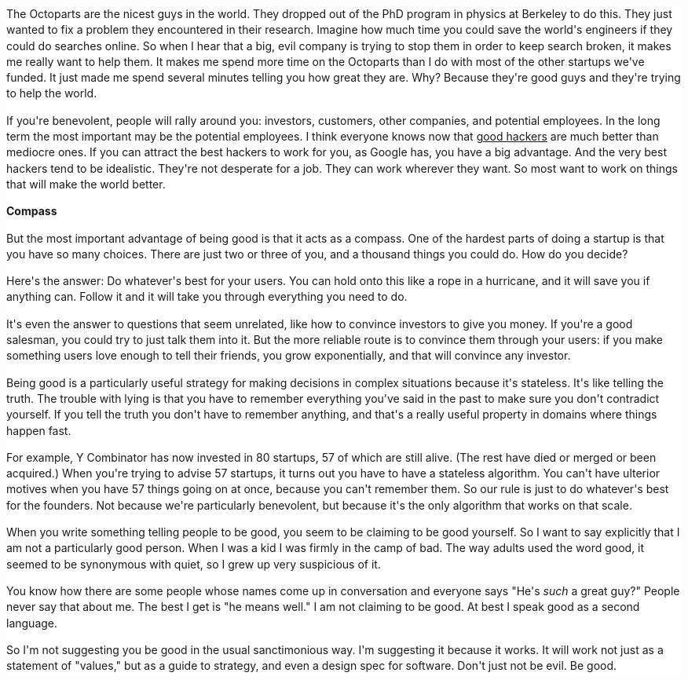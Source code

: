  The Octoparts are the nicest guys in the world. They dropped out of the PhD program in physics at Berkeley to do this. They just wanted to fix a problem they encountered in their research. Imagine how much time you could save the world's engineers if they could do searches online. So when I hear that a big, evil company is trying to stop them in order to keep search broken, it makes me really want to help them. It makes me spend more time on the Octoparts than I do with most of the other startups we've funded. It just made me spend several minutes telling you how great they are. Why? Because they're good guys and they're trying to help the world.   
  
 If you're benevolent, people will rally around you: investors, customers, other companies, and potential employees. In the long term the most important may be the potential employees. I think everyone knows now that [good hackers](gh.html) are much better than mediocre ones. If you can attract the best hackers to work for you, as Google has, you have a big advantage. And the very best hackers tend to be idealistic. They're not desperate for a job. They can work wherever they want. So most want to work on things that will make the world better.   
  
  **Compass**   
  
 But the most important advantage of being good is that it acts as a compass. One of the hardest parts of doing a startup is that you have so many choices. There are just two or three of you, and a thousand things you could do. How do you decide?   
  
 Here's the answer: Do whatever's best for your users. You can hold onto this like a rope in a hurricane, and it will save you if anything can. Follow it and it will take you through everything you need to do.   
  
 It's even the answer to questions that seem unrelated, like how to convince investors to give you money. If you're a good salesman, you could try to just talk them into it. But the more reliable route is to convince them through your users: if you make something users love enough to tell their friends, you grow exponentially, and that will convince any investor.   
  
 Being good is a particularly useful strategy for making decisions in complex situations because it's stateless. It's like telling the truth. The trouble with lying is that you have to remember everything you've said in the past to make sure you don't contradict yourself. If you tell the truth you don't have to remember anything, and that's a really useful property in domains where things happen fast.   
  
 For example, Y Combinator has now invested in 80 startups, 57 of which are still alive. (The rest have died or merged or been acquired.) When you're trying to advise 57 startups, it turns out you have to have a stateless algorithm. You can't have ulterior motives when you have 57 things going on at once, because you can't remember them. So our rule is just to do whatever's best for the founders. Not because we're particularly benevolent, but because it's the only algorithm that works on that scale.   
  
 When you write something telling people to be good, you seem to be claiming to be good yourself. So I want to say explicitly that I am not a particularly good person. When I was a kid I was firmly in the camp of bad. The way adults used the word good, it seemed to be synonymous with quiet, so I grew up very suspicious of it.   
  
 You know how there are some people whose names come up in conversation and everyone says "He's _such_ a great guy?" People never say that about me. The best I get is "he means well." I am not claiming to be good. At best I speak good as a second language.   
  
 So I'm not suggesting you be good in the usual sanctimonious way. I'm suggesting it because it works. It will work not just as a statement of "values," but as a guide to strategy, and even a design spec for software. Don't just not be evil. Be good.   
  